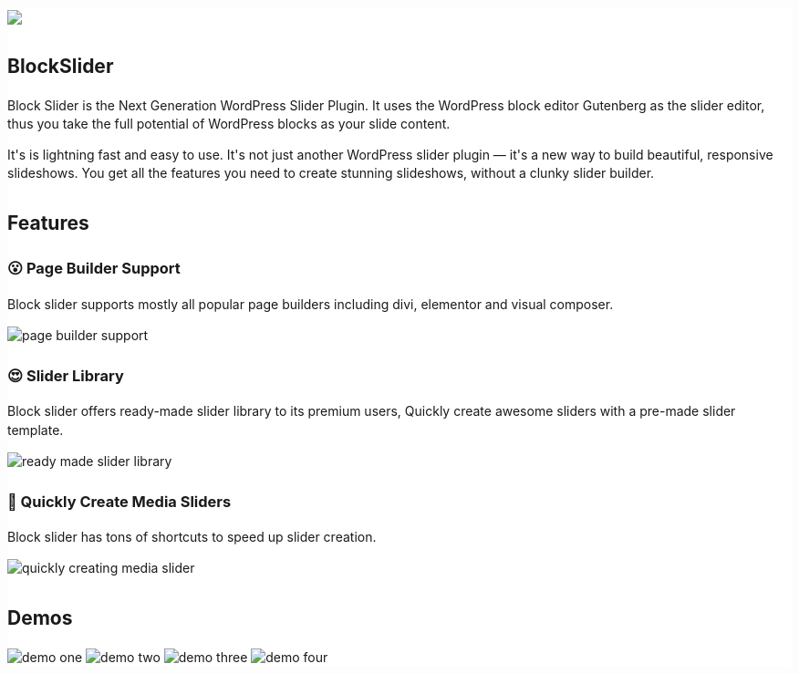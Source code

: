 
<img style="vertical-align:middle;" src="https://github.com/CakeWP/block-slider/blob/trunk/.wordpress-org/banner-1544x500.png?raw=true" />

## BlockSlider

Block Slider is the Next Generation WordPress Slider Plugin. It uses the WordPress block editor Gutenberg as the slider editor, thus you take the full potential of WordPress blocks as your slide content.

It's is lightning fast and easy to use. It's not just another WordPress slider plugin — it's a new way to build beautiful, responsive slideshows. You get all the features you need to create stunning slideshows, without a clunky slider builder.

## Features

### 😮 Page Builder Support

Block slider supports mostly all popular page builders including divi, elementor and visual composer.

![page builder support](https://github.com/CakeWP/block-slider/blob/trunk/.wordpress-org/screenshot-5.gif?raw=true)

### 😍 Slider Library

Block slider offers ready-made slider library to its premium users, Quickly create awesome sliders with a pre-made slider template.

![ready made slider library](https://github.com/CakeWP/block-slider/blob/trunk/.wordpress-org/screenshot-7.gif?raw=true)

### 🧰 Quickly Create Media Sliders

Block slider has tons of shortcuts to speed up slider creation.

![quickly creating media slider](https://github.com/CakeWP/block-slider/blob/trunk/.wordpress-org/screenshot-6.gif?raw=true)

## Demos

<img alt="demo one" src="https://github.com/CakeWP/block-slider/blob/trunk/.wordpress-org/screenshot-1.gif?raw=true" width="100%" />
<img alt="demo two" src="https://github.com/CakeWP/block-slider/blob/trunk/.wordpress-org/screenshot-2.gif?raw=true" width="100%" />
<img alt="demo three" src="https://github.com/CakeWP/block-slider/blob/trunk/.wordpress-org/screenshot-3.gif?raw=true" width="100%" />
<img alt="demo four" src="https://github.com/CakeWP/block-slider/blob/trunk/.wordpress-org/screenshot-4.gif?raw=true" width="100%" />


